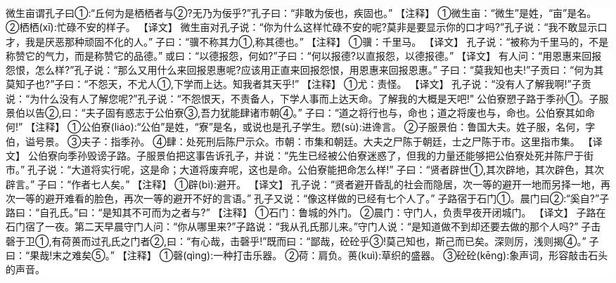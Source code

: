 <end>
<begin>
微生亩谓孔子曰①:“丘何为是栖栖者与②?无乃为佞乎?”孔子曰：“非敢为佞也，疾固也。”
【注释】
①微生亩：“微生”是姓，“亩”是名。
②栖栖(xī):忙碌不安的样子。
【译文】
微生亩对孔子说：“你为什么这样忙碌不安的呢?莫非是要显示你的口才吗?”孔子说：“我不敢显示口才，我是厌恶那种顽固不化的人。”
<end>
<begin>
子曰：“骥不称其力①,称其德也。”
【注释】
①骥：千里马。
【译文】
孔子说：“被称为千里马的，不是称赞它的气力，而是称赞它的品德。”
<end>
<begin>
或曰：“以德报怨，何如?”子曰：“何以报德?以直报怨，以德报德。”
【译文】
有人问：“用恩惠来回报怨恨，怎么样?”孔子说：“那么又用什么来回报恩惠呢?应该用正直来回报怨恨，用恩惠来回报恩惠。”
<end>
<begin>
子曰：“莫我知也夫!”子贡曰：“何为其莫知子也?”子曰：“不怨天，不尤人①,下学而上达。知我者其天乎!”
【注释】
①尤：责怪。
【译文】
孔子说：“没有人了解我啊!”子贡说：“为什么没有人了解您呢?”孔子说：“不怨恨天，不责备人，下学人事而上达天命。了解我的大概是天吧!"
<end>
<begin>
公伯寮愬子路于季孙①。子服景伯以告②,曰：“夫子固有惑志于公伯寮③,吾力犹能肆诸市朝④。”
子曰：“道之将行也与，命也；道之将废也与，命也。公伯寮其如命何!”
【注释】
①公伯寮(liáo):“公伯”是姓，“寮”是名，或说也是孔子学生。愬(sù):进谗言。
②子服景伯：鲁国大夫。姓子服，名何，字伯，谥号景。
③夫子：指季孙。
④肆：处死刑后陈尸示众。市朝：市集和朝廷。大夫之尸陈于朝廷，士之尸陈于市。这里指市集。
【译文】
公伯寮向季孙毁谤子路。子服景伯把这事告诉孔子，并说：“先生已经被公伯寮迷惑了，但我的力量还能够把公伯寮处死并陈尸于街市。”
孔子说：“大道将实行呢，这是命；大道将废弃呢，这也是命。公伯寮能把命怎么样!”
<end>
<begin>
子曰：“贤者辟世①,其次辟地，其次辟色，其次辟言。”
子曰：“作者七人矣。”
【注释】
①辟(bì):避开。
【译文】
孔子说：“贤者避开昏乱的社会而隐居，次一等的避开一地而另择一地，再次一等的避开难看的脸色，再次一等的避开不好的言语。”
孔子又说：“像这样做的已经有七个人了。”
<end>
<begin>
子路宿于石门①。晨门曰②:“奚自?”子路曰：“自孔氏。”曰：“是知其不可而为之者与?”
【注释】
①石门：鲁城的外门。
②晨门：守门人，负责早夜开闭城门。
【译文】
子路在石门宿了一夜。第二天早晨守门人问：“你从哪里来?”子路说：“我从孔氏那儿来。”守门人说：“是知道做不到却还要去做的那个人吗?”
<end>
<begin>
子击磬于卫①,有荷蒉而过孔氏之门者②,曰：“有心哉，击磬乎!”既而曰：“鄙哉，砼砼乎③!莫己知也，斯己而已矣。深则厉，浅则揭④。”
子曰：“果哉!末之难矣⑤。”
【注释】
①磬(qìng):一种打击乐器。
②荷：肩负。蒉(kuì):草织的盛器。
③砼砼(kēng):象声词，形容敲击石头的声音。